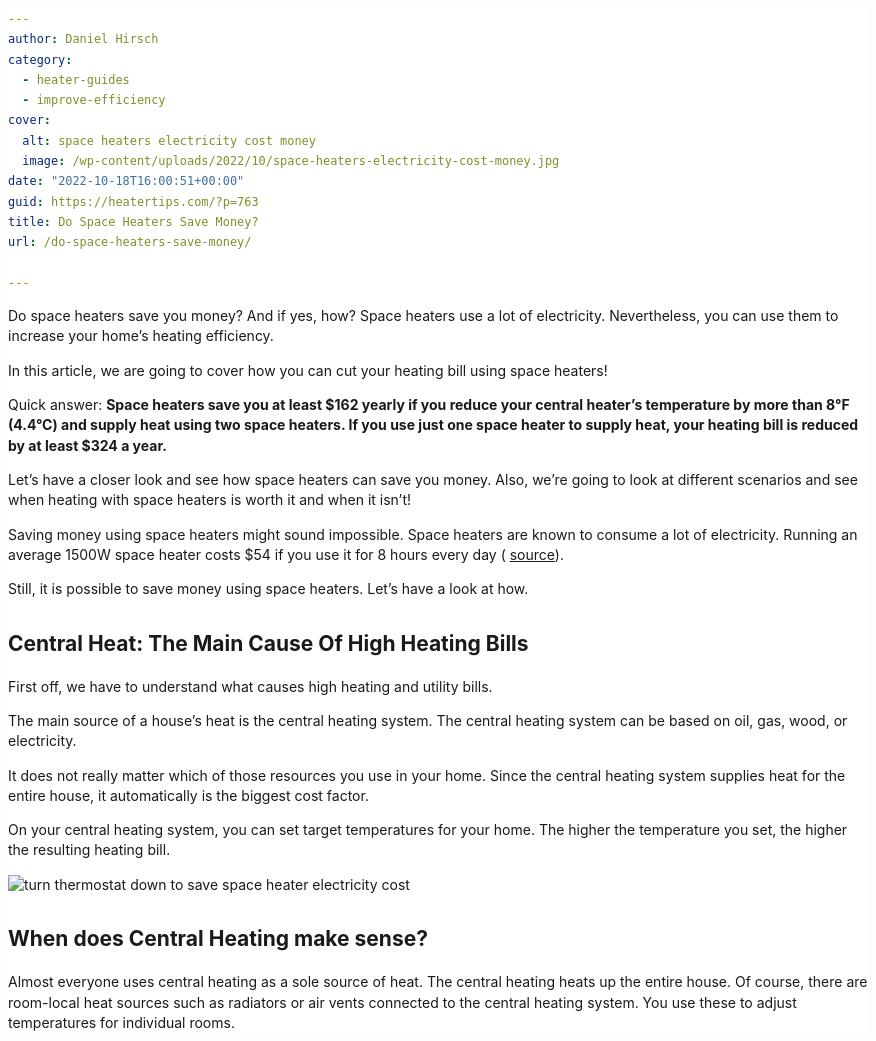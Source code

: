 ```yaml
---
author: Daniel Hirsch
category:
  - heater-guides
  - improve-efficiency
cover:
  alt: space heaters electricity cost money
  image: /wp-content/uploads/2022/10/space-heaters-electricity-cost-money.jpg
date: "2022-10-18T16:00:51+00:00"
guid: https://heatertips.com/?p=763
title: Do Space Heaters Save Money?
url: /do-space-heaters-save-money/

---
```

Do space heaters save you money? And if yes, how? Space heaters use a lot of electricity. Nevertheless, you can use them to increase your home’s heating efficiency.

In this article, we are going to cover how you can cut your heating bill using space heaters!

Quick answer: **Space heaters save you at least $162 yearly if you reduce your central heater’s temperature by more than 8°F (4.4°C) and supply heat using two space heaters. If you use just one space heater to supply heat, your heating bill is reduced by at least $324 a year.**

Let’s have a closer look and see how space heaters can save you money. Also, we’re going to look at different scenarios and see when heating with space heaters is worth it and when it isn’t!

Saving money using space heaters might sound impossible. Space heaters are known to consume a lot of electricity. Running an average 1500W space heater costs $54 if you use it for 8 hours every day ( [source](/space-heater-electricity-cost-a-look-at-the-costs-of-21-different-models/)).

Still, it is possible to save money using space heaters. Let’s have a look at how.

## Central Heat: The Main Cause Of High Heating Bills

First off, we have to understand what causes high heating and utility bills.

The main source of a house’s heat is the central heating system. The central heating system can be based on oil, gas, wood, or electricity.

It does not really matter which of those resources you use in your home. Since the central heating system supplies heat for the entire house, it automatically is the biggest cost factor.

On your central heating system, you can set target temperatures for your home. The higher the temperature you set, the higher the resulting heating bill.

![turn thermostat down to save space heater electricity cost](/wp-content/uploads/2019/12/turn-thermostat-down-to-save-space-heater-electricity-cost-300x200.jpg)

## When does Central Heating make sense?

Almost everyone uses central heating as a sole source of heat. The central heating heats up the entire house. Of course, there are room-local heat sources such as radiators or air vents connected to the central heating system. You use these to adjust temperatures for individual rooms.
